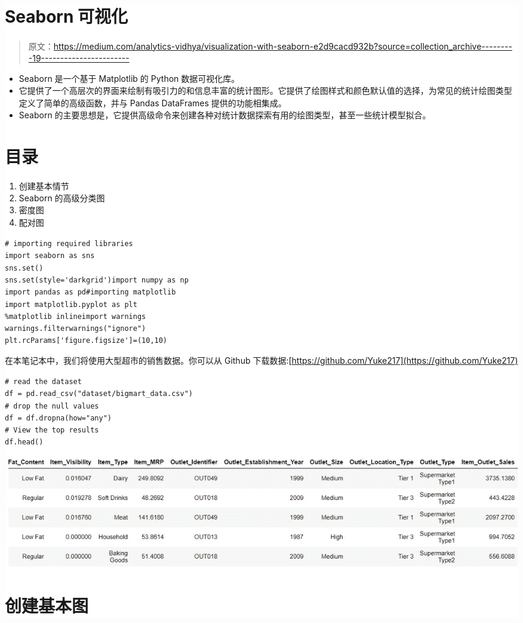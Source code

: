 # Seaborn 可视化

> 原文：<https://medium.com/analytics-vidhya/visualization-with-seaborn-e2d9cacd932b?source=collection_archive---------19----------------------->

*   Seaborn 是一个基于 Matplotlib 的 Python 数据可视化库。
*   它提供了一个高层次的界面来绘制有吸引力的和信息丰富的统计图形。它提供了绘图样式和颜色默认值的选择，为常见的统计绘图类型定义了简单的高级函数，并与 Pandas DataFrames 提供的功能相集成。
*   Seaborn 的主要思想是，它提供高级命令来创建各种对统计数据探索有用的绘图类型，甚至一些统计模型拟合。

# 目录

1.  创建基本情节
2.  Seaborn 的高级分类图
3.  密度图
4.  配对图

```
# importing required libraries
import seaborn as sns
sns.set()
sns.set(style='darkgrid')import numpy as np
import pandas as pd#importing matplotlib
import matplotlib.pyplot as plt
%matplotlib inlineimport warnings
warnings.filterwarnings("ignore")
plt.rcParams['figure.figsize']=(10,10)
```

在本笔记本中，我们将使用大型超市的销售数据。你可以从 Github 下载数据:[https://github.com/Yuke217](https://github.com/Yuke217)

```
# read the dataset
df = pd.read_csv("dataset/bigmart_data.csv")
# drop the null values
df = df.dropna(how="any")
# View the top results
df.head()
```

![](img/bd6b165af1d5a5f47152a48bbe846bcc.png)

# 创建基本图
